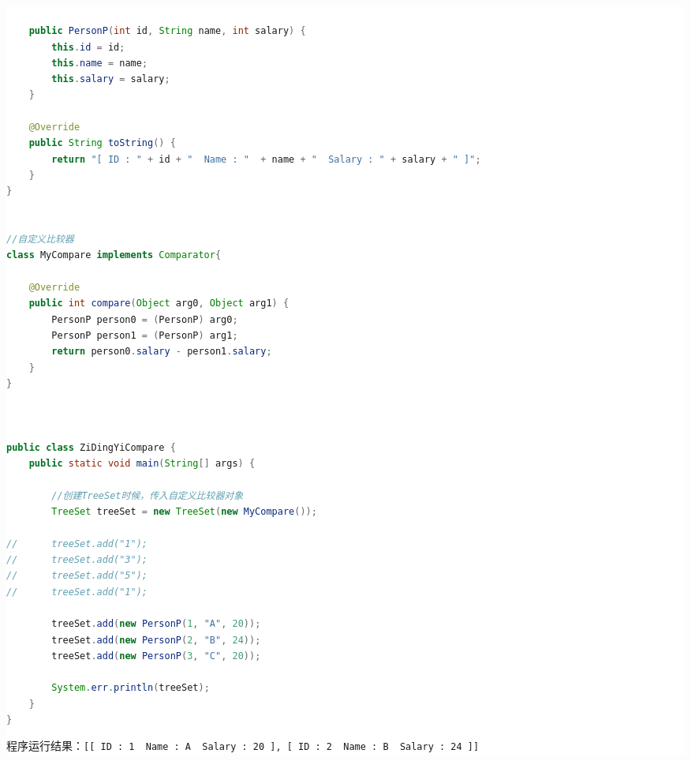 ```java
	
	public PersonP(int id, String name, int salary) {
		this.id = id;
		this.name = name;
		this.salary = salary;
	}

	@Override
	public String toString() {
		return "[ ID : " + id + "  Name : "  + name + "  Salary : " + salary + " ]";
	}	
}


//自定义比较器
class MyCompare implements Comparator{

	@Override
	public int compare(Object arg0, Object arg1) {
		PersonP person0 = (PersonP) arg0;
		PersonP person1 = (PersonP) arg1;
		return person0.salary - person1.salary;
	}
}


	
public class ZiDingYiCompare {
	public static void main(String[] args) {
		
		//创建TreeSet时候，传入自定义比较器对象
		TreeSet treeSet = new TreeSet(new MyCompare());
		
//		treeSet.add("1");
//		treeSet.add("3");
//		treeSet.add("5");
//		treeSet.add("1");
		
		treeSet.add(new PersonP(1, "A", 20));
		treeSet.add(new PersonP(2, "B", 24));
		treeSet.add(new PersonP(3, "C", 20));
		
		System.err.println(treeSet);
	}
}

```
程序运行结果：`[[ ID : 1  Name : A  Salary : 20 ], [ ID : 2  Name : B  Salary : 24 ]]`








